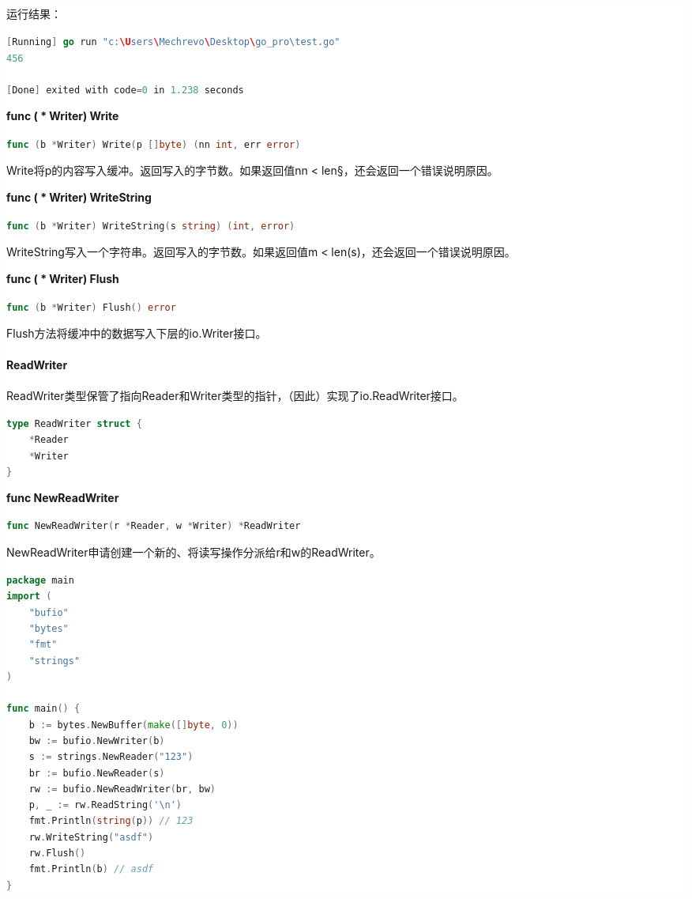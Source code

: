 
运行结果：

```go
[Running] go run "c:\Users\Mechrevo\Desktop\go_pro\test.go"
456

[Done] exited with code=0 in 1.238 seconds
```

**func ( \* Writer) Write**

```go
func (b *Writer) Write(p []byte) (nn int, err error)
```

Write将p的内容写入缓冲。返回写入的字节数。如果返回值nn < len§，还会返回一个错误说明原因。

**func ( * Writer) WriteString**

```go
func (b *Writer) WriteString(s string) (int, error)
```

WriteString写入一个字符串。返回写入的字节数。如果返回值m < len(s)，还会返回一个错误说明原因。

**func ( \* Writer) Flush**

```go
func (b *Writer) Flush() error
```

Flush方法将缓冲中的数据写入下层的io.Writer接口。

#### ReadWriter

ReadWriter类型保管了指向Reader和Writer类型的指针，（因此）实现了io.ReadWriter接口。

```go
type ReadWriter struct {
    *Reader
    *Writer
}
```

**func NewReadWriter**

```go
func NewReadWriter(r *Reader, w *Writer) *ReadWriter
```

NewReadWriter申请创建一个新的、将读写操作分派给r和w的ReadWriter。

```go
package main
import (
    "bufio"
    "bytes"
    "fmt"
    "strings"
)

func main() {
    b := bytes.NewBuffer(make([]byte, 0))
    bw := bufio.NewWriter(b)
    s := strings.NewReader("123")
    br := bufio.NewReader(s)
    rw := bufio.NewReadWriter(br, bw)
    p, _ := rw.ReadString('\n')
    fmt.Println(string(p)) // 123
    rw.WriteString("asdf")
    rw.Flush()
    fmt.Println(b) // asdf
}
```